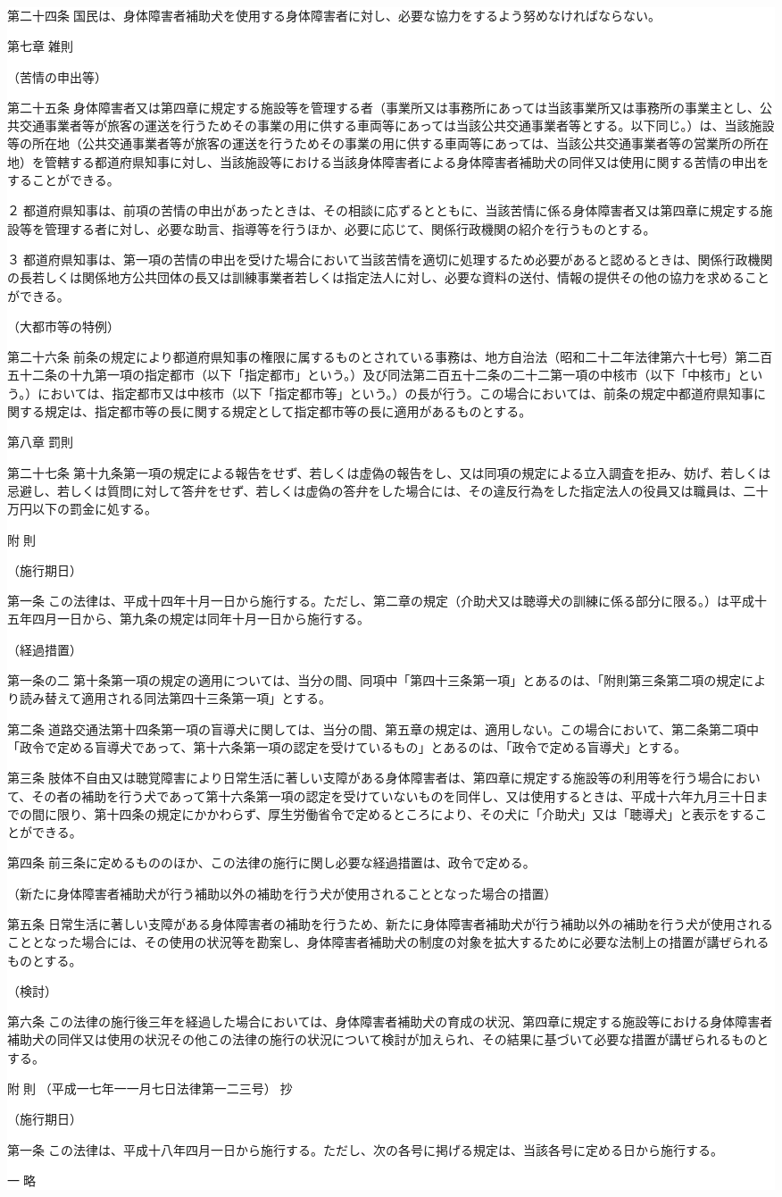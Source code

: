 第二十四条 国民は、身体障害者補助犬を使用する身体障害者に対し、必要な協力をするよう努めなければならない。

第七章 雑則

（苦情の申出等）

第二十五条 身体障害者又は第四章に規定する施設等を管理する者（事業所又は事務所にあっては当該事業所又は事務所の事業主とし、公共交通事業者等が旅客の運送を行うためその事業の用に供する車両等にあっては当該公共交通事業者等とする。以下同じ。）は、当該施設等の所在地（公共交通事業者等が旅客の運送を行うためその事業の用に供する車両等にあっては、当該公共交通事業者等の営業所の所在地）を管轄する都道府県知事に対し、当該施設等における当該身体障害者による身体障害者補助犬の同伴又は使用に関する苦情の申出をすることができる。

２ 都道府県知事は、前項の苦情の申出があったときは、その相談に応ずるとともに、当該苦情に係る身体障害者又は第四章に規定する施設等を管理する者に対し、必要な助言、指導等を行うほか、必要に応じて、関係行政機関の紹介を行うものとする。

３ 都道府県知事は、第一項の苦情の申出を受けた場合において当該苦情を適切に処理するため必要があると認めるときは、関係行政機関の長若しくは関係地方公共団体の長又は訓練事業者若しくは指定法人に対し、必要な資料の送付、情報の提供その他の協力を求めることができる。

（大都市等の特例）

第二十六条 前条の規定により都道府県知事の権限に属するものとされている事務は、地方自治法（昭和二十二年法律第六十七号）第二百五十二条の十九第一項の指定都市（以下「指定都市」という。）及び同法第二百五十二条の二十二第一項の中核市（以下「中核市」という。）においては、指定都市又は中核市（以下「指定都市等」という。）の長が行う。この場合においては、前条の規定中都道府県知事に関する規定は、指定都市等の長に関する規定として指定都市等の長に適用があるものとする。

第八章 罰則

第二十七条 第十九条第一項の規定による報告をせず、若しくは虚偽の報告をし、又は同項の規定による立入調査を拒み、妨げ、若しくは忌避し、若しくは質問に対して答弁をせず、若しくは虚偽の答弁をした場合には、その違反行為をした指定法人の役員又は職員は、二十万円以下の罰金に処する。

附 則

（施行期日）

第一条 この法律は、平成十四年十月一日から施行する。ただし、第二章の規定（介助犬又は聴導犬の訓練に係る部分に限る。）は平成十五年四月一日から、第九条の規定は同年十月一日から施行する。

（経過措置）

第一条の二 第十条第一項の規定の適用については、当分の間、同項中「第四十三条第一項」とあるのは、「附則第三条第二項の規定により読み替えて適用される同法第四十三条第一項」とする。

第二条 道路交通法第十四条第一項の盲導犬に関しては、当分の間、第五章の規定は、適用しない。この場合において、第二条第二項中「政令で定める盲導犬であって、第十六条第一項の認定を受けているもの」とあるのは、「政令で定める盲導犬」とする。

第三条 肢体不自由又は聴覚障害により日常生活に著しい支障がある身体障害者は、第四章に規定する施設等の利用等を行う場合において、その者の補助を行う犬であって第十六条第一項の認定を受けていないものを同伴し、又は使用するときは、平成十六年九月三十日までの間に限り、第十四条の規定にかかわらず、厚生労働省令で定めるところにより、その犬に「介助犬」又は「聴導犬」と表示をすることができる。

第四条 前三条に定めるもののほか、この法律の施行に関し必要な経過措置は、政令で定める。

（新たに身体障害者補助犬が行う補助以外の補助を行う犬が使用されることとなった場合の措置）

第五条 日常生活に著しい支障がある身体障害者の補助を行うため、新たに身体障害者補助犬が行う補助以外の補助を行う犬が使用されることとなった場合には、その使用の状況等を勘案し、身体障害者補助犬の制度の対象を拡大するために必要な法制上の措置が講ぜられるものとする。

（検討）

第六条 この法律の施行後三年を経過した場合においては、身体障害者補助犬の育成の状況、第四章に規定する施設等における身体障害者補助犬の同伴又は使用の状況その他この法律の施行の状況について検討が加えられ、その結果に基づいて必要な措置が講ぜられるものとする。

附 則 （平成一七年一一月七日法律第一二三号） 抄

（施行期日）

第一条 この法律は、平成十八年四月一日から施行する。ただし、次の各号に掲げる規定は、当該各号に定める日から施行する。

一 略
